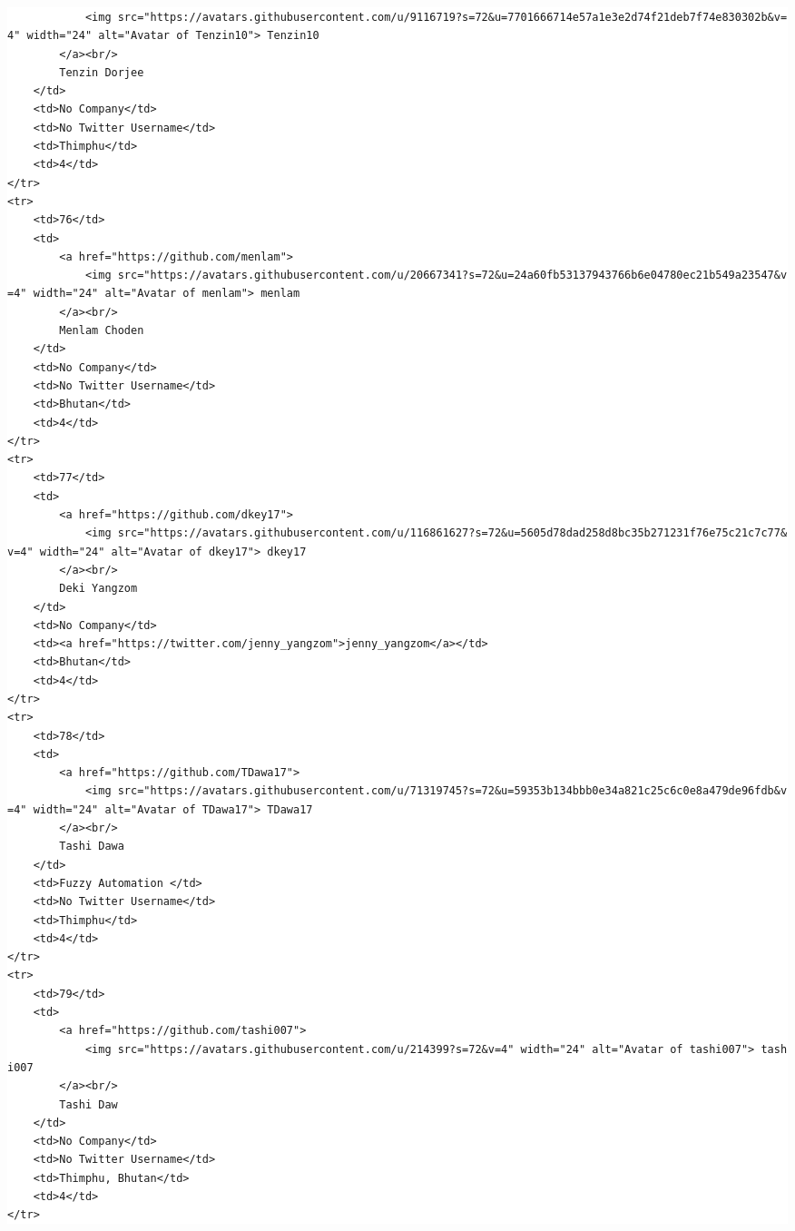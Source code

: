 				<img src="https://avatars.githubusercontent.com/u/9116719?s=72&u=7701666714e57a1e3e2d74f21deb7f74e830302b&v=4" width="24" alt="Avatar of Tenzin10"> Tenzin10
			</a><br/>
			Tenzin Dorjee
		</td>
		<td>No Company</td>
		<td>No Twitter Username</td>
		<td>Thimphu</td>
		<td>4</td>
	</tr>
	<tr>
		<td>76</td>
		<td>
			<a href="https://github.com/menlam">
				<img src="https://avatars.githubusercontent.com/u/20667341?s=72&u=24a60fb53137943766b6e04780ec21b549a23547&v=4" width="24" alt="Avatar of menlam"> menlam
			</a><br/>
			Menlam Choden
		</td>
		<td>No Company</td>
		<td>No Twitter Username</td>
		<td>Bhutan</td>
		<td>4</td>
	</tr>
	<tr>
		<td>77</td>
		<td>
			<a href="https://github.com/dkey17">
				<img src="https://avatars.githubusercontent.com/u/116861627?s=72&u=5605d78dad258d8bc35b271231f76e75c21c7c77&v=4" width="24" alt="Avatar of dkey17"> dkey17
			</a><br/>
			Deki Yangzom
		</td>
		<td>No Company</td>
		<td><a href="https://twitter.com/jenny_yangzom">jenny_yangzom</a></td>
		<td>Bhutan</td>
		<td>4</td>
	</tr>
	<tr>
		<td>78</td>
		<td>
			<a href="https://github.com/TDawa17">
				<img src="https://avatars.githubusercontent.com/u/71319745?s=72&u=59353b134bbb0e34a821c25c6c0e8a479de96fdb&v=4" width="24" alt="Avatar of TDawa17"> TDawa17
			</a><br/>
			Tashi Dawa
		</td>
		<td>Fuzzy Automation </td>
		<td>No Twitter Username</td>
		<td>Thimphu</td>
		<td>4</td>
	</tr>
	<tr>
		<td>79</td>
		<td>
			<a href="https://github.com/tashi007">
				<img src="https://avatars.githubusercontent.com/u/214399?s=72&v=4" width="24" alt="Avatar of tashi007"> tashi007
			</a><br/>
			Tashi Daw
		</td>
		<td>No Company</td>
		<td>No Twitter Username</td>
		<td>Thimphu, Bhutan</td>
		<td>4</td>
	</tr>